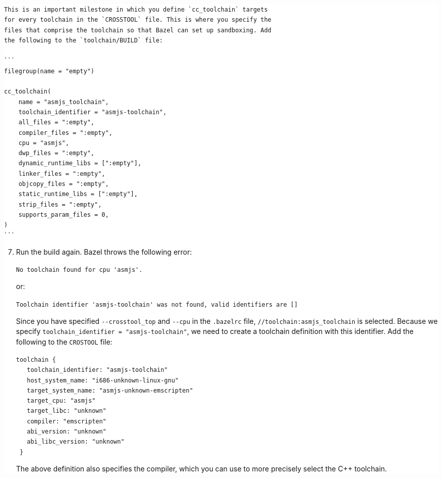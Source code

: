    This is an important milestone in which you define `cc_toolchain` targets
    for every toolchain in the `CROSSTOOL` file. This is where you specify the
    files that comprise the toolchain so that Bazel can set up sandboxing. Add
    the following to the `toolchain/BUILD` file:

    ```
    filegroup(name = "empty")

    cc_toolchain(
        name = "asmjs_toolchain",
        toolchain_identifier = "asmjs-toolchain",
        all_files = ":empty",
        compiler_files = ":empty",
        cpu = "asmjs",
        dwp_files = ":empty",
        dynamic_runtime_libs = [":empty"],
        linker_files = ":empty",
        objcopy_files = ":empty",
        static_runtime_libs = [":empty"],
        strip_files = ":empty",
        supports_param_files = 0,
    )
    ```

7.  Run the build again. Bazel throws the following error:

    ```
    No toolchain found for cpu 'asmjs'.
    ```
    
    or:

    ```
    Toolchain identifier 'asmjs-toolchain' was not found, valid identifiers are []
    ```

    Since you have specified `--crosstool_top` and `--cpu` in the `.bazelrc`
    file, `//toolchain:asmjs_toolchain` is selected. Because we specify
    `toolchain_identifier = "asmjs-toolchain"`, we need to create a toolchain
    definition with this identifier. Add the following to the `CROSTOOL` file:

    ```
    toolchain {
       toolchain_identifier: "asmjs-toolchain"
       host_system_name: "i686-unknown-linux-gnu"
       target_system_name: "asmjs-unknown-emscripten"
       target_cpu: "asmjs"
       target_libc: "unknown"
       compiler: "emscripten"
       abi_version: "unknown"
       abi_libc_version: "unknown"
     }
     ```

    The above definition also specifies the compiler, which you can use to more
    precisely select the C++ toolchain.
